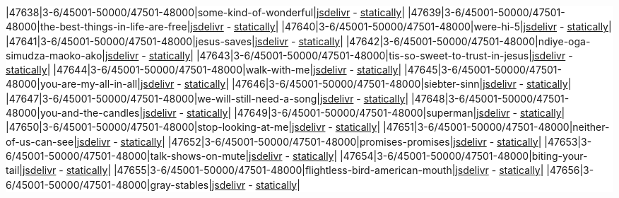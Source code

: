 |47638|3-6/45001-50000/47501-48000|some-kind-of-wonderful|[jsdelivr](https://cdn.jsdelivr.net/gh/dbchord/webp-old-c-1110x370_3-6/45001-50000/47501-48000/some-kind-of-wonderful.webp) - [statically](https://cdn.statically.io/gh/dbchord/webp-old-c-1110x370_3-6/img/45001-50000/47501-48000/some-kind-of-wonderful.webp)|
|47639|3-6/45001-50000/47501-48000|the-best-things-in-life-are-free|[jsdelivr](https://cdn.jsdelivr.net/gh/dbchord/webp-old-c-1110x370_3-6/45001-50000/47501-48000/the-best-things-in-life-are-free.webp) - [statically](https://cdn.statically.io/gh/dbchord/webp-old-c-1110x370_3-6/img/45001-50000/47501-48000/the-best-things-in-life-are-free.webp)|
|47640|3-6/45001-50000/47501-48000|were-hi-5|[jsdelivr](https://cdn.jsdelivr.net/gh/dbchord/webp-old-c-1110x370_3-6/45001-50000/47501-48000/were-hi-5.webp) - [statically](https://cdn.statically.io/gh/dbchord/webp-old-c-1110x370_3-6/img/45001-50000/47501-48000/were-hi-5.webp)|
|47641|3-6/45001-50000/47501-48000|jesus-saves|[jsdelivr](https://cdn.jsdelivr.net/gh/dbchord/webp-old-c-1110x370_3-6/45001-50000/47501-48000/jesus-saves.webp) - [statically](https://cdn.statically.io/gh/dbchord/webp-old-c-1110x370_3-6/img/45001-50000/47501-48000/jesus-saves.webp)|
|47642|3-6/45001-50000/47501-48000|ndiye-oga-simudza-maoko-ako|[jsdelivr](https://cdn.jsdelivr.net/gh/dbchord/webp-old-c-1110x370_3-6/45001-50000/47501-48000/ndiye-oga-simudza-maoko-ako.webp) - [statically](https://cdn.statically.io/gh/dbchord/webp-old-c-1110x370_3-6/img/45001-50000/47501-48000/ndiye-oga-simudza-maoko-ako.webp)|
|47643|3-6/45001-50000/47501-48000|tis-so-sweet-to-trust-in-jesus|[jsdelivr](https://cdn.jsdelivr.net/gh/dbchord/webp-old-c-1110x370_3-6/45001-50000/47501-48000/tis-so-sweet-to-trust-in-jesus.webp) - [statically](https://cdn.statically.io/gh/dbchord/webp-old-c-1110x370_3-6/img/45001-50000/47501-48000/tis-so-sweet-to-trust-in-jesus.webp)|
|47644|3-6/45001-50000/47501-48000|walk-with-me|[jsdelivr](https://cdn.jsdelivr.net/gh/dbchord/webp-old-c-1110x370_3-6/45001-50000/47501-48000/walk-with-me.webp) - [statically](https://cdn.statically.io/gh/dbchord/webp-old-c-1110x370_3-6/img/45001-50000/47501-48000/walk-with-me.webp)|
|47645|3-6/45001-50000/47501-48000|you-are-my-all-in-all|[jsdelivr](https://cdn.jsdelivr.net/gh/dbchord/webp-old-c-1110x370_3-6/45001-50000/47501-48000/you-are-my-all-in-all.webp) - [statically](https://cdn.statically.io/gh/dbchord/webp-old-c-1110x370_3-6/img/45001-50000/47501-48000/you-are-my-all-in-all.webp)|
|47646|3-6/45001-50000/47501-48000|siebter-sinn|[jsdelivr](https://cdn.jsdelivr.net/gh/dbchord/webp-old-c-1110x370_3-6/45001-50000/47501-48000/siebter-sinn.webp) - [statically](https://cdn.statically.io/gh/dbchord/webp-old-c-1110x370_3-6/img/45001-50000/47501-48000/siebter-sinn.webp)|
|47647|3-6/45001-50000/47501-48000|we-will-still-need-a-song|[jsdelivr](https://cdn.jsdelivr.net/gh/dbchord/webp-old-c-1110x370_3-6/45001-50000/47501-48000/we-will-still-need-a-song.webp) - [statically](https://cdn.statically.io/gh/dbchord/webp-old-c-1110x370_3-6/img/45001-50000/47501-48000/we-will-still-need-a-song.webp)|
|47648|3-6/45001-50000/47501-48000|you-and-the-candles|[jsdelivr](https://cdn.jsdelivr.net/gh/dbchord/webp-old-c-1110x370_3-6/45001-50000/47501-48000/you-and-the-candles.webp) - [statically](https://cdn.statically.io/gh/dbchord/webp-old-c-1110x370_3-6/img/45001-50000/47501-48000/you-and-the-candles.webp)|
|47649|3-6/45001-50000/47501-48000|superman|[jsdelivr](https://cdn.jsdelivr.net/gh/dbchord/webp-old-c-1110x370_3-6/45001-50000/47501-48000/superman.webp) - [statically](https://cdn.statically.io/gh/dbchord/webp-old-c-1110x370_3-6/img/45001-50000/47501-48000/superman.webp)|
|47650|3-6/45001-50000/47501-48000|stop-looking-at-me|[jsdelivr](https://cdn.jsdelivr.net/gh/dbchord/webp-old-c-1110x370_3-6/45001-50000/47501-48000/stop-looking-at-me.webp) - [statically](https://cdn.statically.io/gh/dbchord/webp-old-c-1110x370_3-6/img/45001-50000/47501-48000/stop-looking-at-me.webp)|
|47651|3-6/45001-50000/47501-48000|neither-of-us-can-see|[jsdelivr](https://cdn.jsdelivr.net/gh/dbchord/webp-old-c-1110x370_3-6/45001-50000/47501-48000/neither-of-us-can-see.webp) - [statically](https://cdn.statically.io/gh/dbchord/webp-old-c-1110x370_3-6/img/45001-50000/47501-48000/neither-of-us-can-see.webp)|
|47652|3-6/45001-50000/47501-48000|promises-promises|[jsdelivr](https://cdn.jsdelivr.net/gh/dbchord/webp-old-c-1110x370_3-6/45001-50000/47501-48000/promises-promises.webp) - [statically](https://cdn.statically.io/gh/dbchord/webp-old-c-1110x370_3-6/img/45001-50000/47501-48000/promises-promises.webp)|
|47653|3-6/45001-50000/47501-48000|talk-shows-on-mute|[jsdelivr](https://cdn.jsdelivr.net/gh/dbchord/webp-old-c-1110x370_3-6/45001-50000/47501-48000/talk-shows-on-mute.webp) - [statically](https://cdn.statically.io/gh/dbchord/webp-old-c-1110x370_3-6/img/45001-50000/47501-48000/talk-shows-on-mute.webp)|
|47654|3-6/45001-50000/47501-48000|biting-your-tail|[jsdelivr](https://cdn.jsdelivr.net/gh/dbchord/webp-old-c-1110x370_3-6/45001-50000/47501-48000/biting-your-tail.webp) - [statically](https://cdn.statically.io/gh/dbchord/webp-old-c-1110x370_3-6/img/45001-50000/47501-48000/biting-your-tail.webp)|
|47655|3-6/45001-50000/47501-48000|flightless-bird-american-mouth|[jsdelivr](https://cdn.jsdelivr.net/gh/dbchord/webp-old-c-1110x370_3-6/45001-50000/47501-48000/flightless-bird-american-mouth.webp) - [statically](https://cdn.statically.io/gh/dbchord/webp-old-c-1110x370_3-6/img/45001-50000/47501-48000/flightless-bird-american-mouth.webp)|
|47656|3-6/45001-50000/47501-48000|gray-stables|[jsdelivr](https://cdn.jsdelivr.net/gh/dbchord/webp-old-c-1110x370_3-6/45001-50000/47501-48000/gray-stables.webp) - [statically](https://cdn.statically.io/gh/dbchord/webp-old-c-1110x370_3-6/img/45001-50000/47501-48000/gray-stables.webp)|